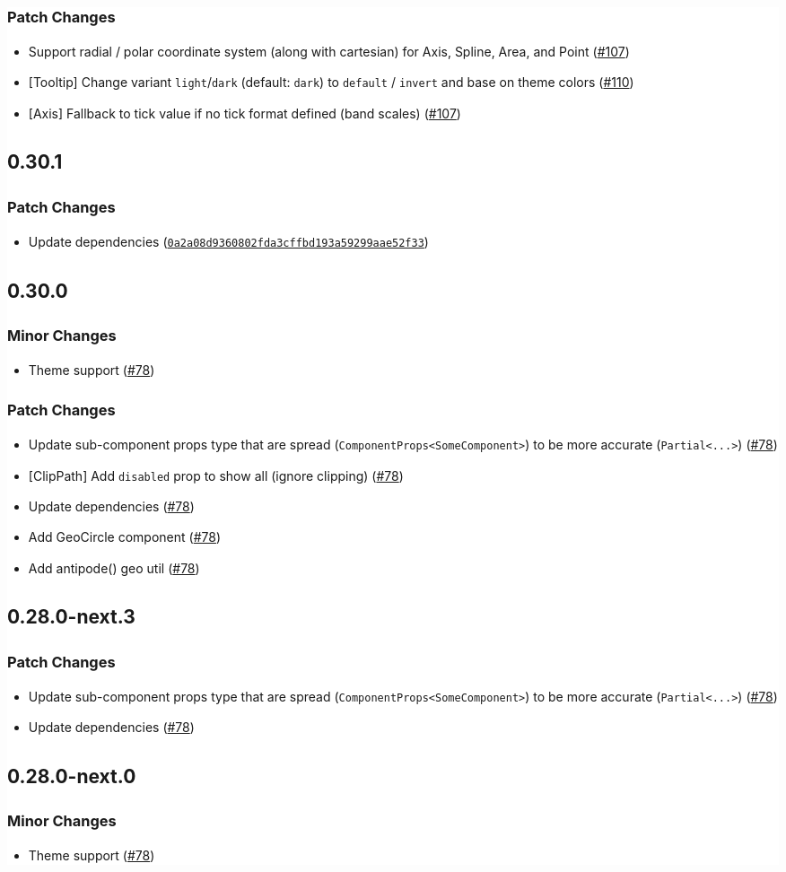 ### Patch Changes

- Support radial / polar coordinate system (along with cartesian) for Axis, Spline, Area, and Point ([#107](https://github.com/techniq/layerchart/pull/107))

- [Tooltip] Change variant `light`/`dark` (default: `dark`) to `default` / `invert` and base on theme colors ([#110](https://github.com/techniq/layerchart/pull/110))

- [Axis] Fallback to tick value if no tick format defined (band scales) ([#107](https://github.com/techniq/layerchart/pull/107))

## 0.30.1

### Patch Changes

- Update dependencies ([`0a2a08d9360802fda3cffbd193a59299aae52f33`](https://github.com/techniq/layerchart/commit/0a2a08d9360802fda3cffbd193a59299aae52f33))

## 0.30.0

### Minor Changes

- Theme support ([#78](https://github.com/techniq/layerchart/pull/78))

### Patch Changes

- Update sub-component props type that are spread (`ComponentProps<SomeComponent>`) to be more accurate (`Partial<...>`) ([#78](https://github.com/techniq/layerchart/pull/78))

- [ClipPath] Add `disabled` prop to show all (ignore clipping) ([#78](https://github.com/techniq/layerchart/pull/78))

- Update dependencies ([#78](https://github.com/techniq/layerchart/pull/78))

- Add GeoCircle component ([#78](https://github.com/techniq/layerchart/pull/78))

- Add antipode() geo util ([#78](https://github.com/techniq/layerchart/pull/78))

## 0.28.0-next.3

### Patch Changes

- Update sub-component props type that are spread (`ComponentProps<SomeComponent>`) to be more accurate (`Partial<...>`) ([#78](https://github.com/techniq/layerchart/pull/78))

- Update dependencies ([#78](https://github.com/techniq/layerchart/pull/78))

## 0.28.0-next.0

### Minor Changes

- Theme support ([#78](https://github.com/techniq/layerchart/pull/78))
